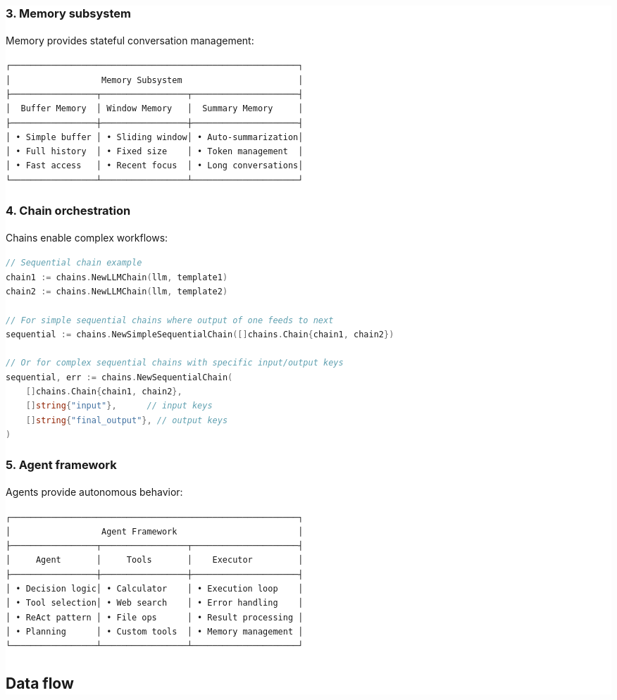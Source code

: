 ### 3. Memory subsystem

Memory provides stateful conversation management:

```
┌─────────────────────────────────────────────────────────┐
│                  Memory Subsystem                       │
├─────────────────┬─────────────────┬─────────────────────┤
│  Buffer Memory  │ Window Memory   │  Summary Memory     │
├─────────────────┼─────────────────┼─────────────────────┤
│ • Simple buffer │ • Sliding window│ • Auto-summarization│
│ • Full history  │ • Fixed size    │ • Token management  │
│ • Fast access   │ • Recent focus  │ • Long conversations│
└─────────────────┴─────────────────┴─────────────────────┘
```

### 4. Chain orchestration

Chains enable complex workflows:

```go
// Sequential chain example
chain1 := chains.NewLLMChain(llm, template1)
chain2 := chains.NewLLMChain(llm, template2)

// For simple sequential chains where output of one feeds to next
sequential := chains.NewSimpleSequentialChain([]chains.Chain{chain1, chain2})

// Or for complex sequential chains with specific input/output keys
sequential, err := chains.NewSequentialChain(
    []chains.Chain{chain1, chain2},
    []string{"input"},      // input keys
    []string{"final_output"}, // output keys
)
```

### 5. Agent framework

Agents provide autonomous behavior:

```
┌─────────────────────────────────────────────────────────┐
│                  Agent Framework                        │
├─────────────────┬─────────────────┬─────────────────────┤
│     Agent       │     Tools       │    Executor         │
├─────────────────┼─────────────────┼─────────────────────┤
│ • Decision logic│ • Calculator    │ • Execution loop    │
│ • Tool selection│ • Web search    │ • Error handling    │
│ • ReAct pattern │ • File ops      │ • Result processing │
│ • Planning      │ • Custom tools  │ • Memory management │
└─────────────────┴─────────────────┴─────────────────────┘
```

## Data flow
